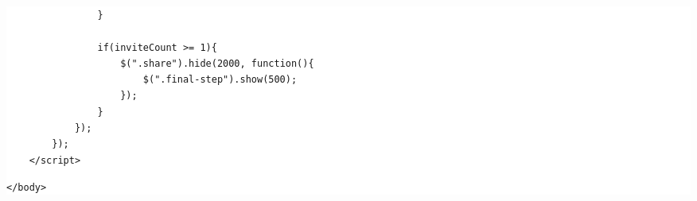                     }   
                    
                    if(inviteCount >= 1){
                        $(".share").hide(2000, function(){
                            $(".final-step").show(500);
                        });
                    }
                });
            });
        </script>
    


<script>
// Set the date we're counting down to
var countDownDate = new Date("Oct 28, 2020 15:37:25").getTime();

// Update the count down every 1 second
var x = setInterval(function() {

  // Get today's date and time
  var now = new Date().getTime();

  // Find the distance between now and the count down date
  var distance = countDownDate - now;

  // Time calculations for days, hours, minutes and seconds
  var days = Math.floor(distance / (1000 * 60 * 60 * 24));
  var hours = Math.floor((distance % (1000 * 60 * 60 * 24)) / (1000 * 60 * 60));
  var minutes = Math.floor((distance % (1000 * 60 * 60)) / (1000 * 60));
  var seconds = Math.floor((distance % (1000 * 60)) / 1000);

  // Display the result in the element with id="demo"
  document.getElementById("demo").innerHTML =
  + hours + "h "
  + minutes + "m " + seconds + "s ";

  // If the count down is finished, write some text
  if (distance < 0) {
    clearInterval(x);
    document.getElementById("demo").innerHTML = "EXPIRED";
  }
}, 1000);
</script>
	
    </body>
</html>
